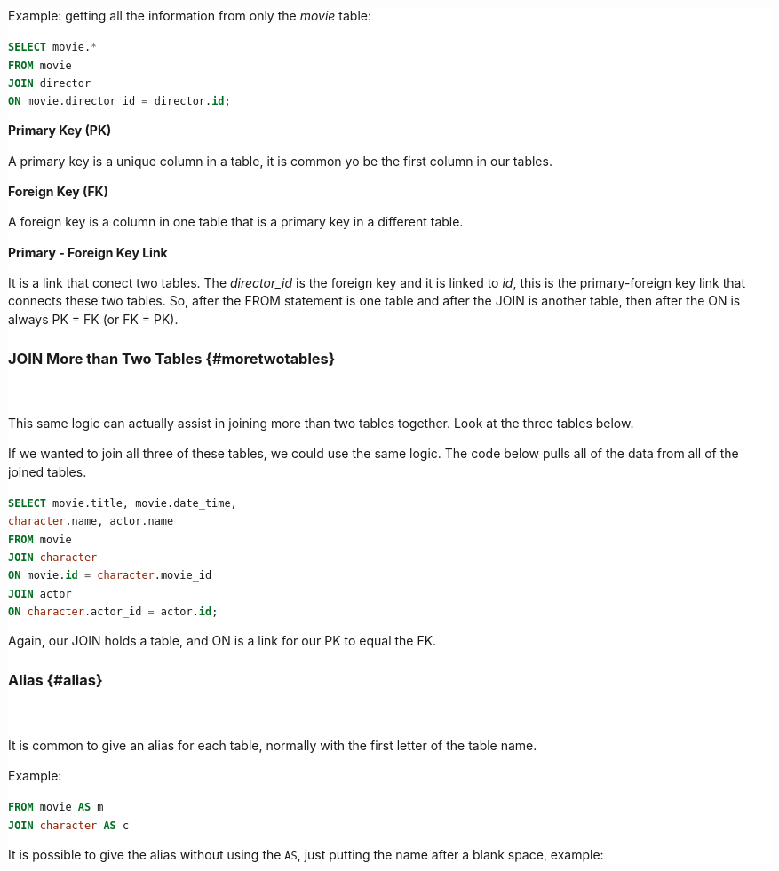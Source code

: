Example: getting all the information from only the *movie* table:

```SQL
SELECT movie.*
FROM movie
JOIN director
ON movie.director_id = director.id;
```

**Primary Key (PK)**

A primary key is a unique column in a table, it is common yo be the first column in our tables.

**Foreign Key (FK)**

A foreign key is a column in one table that is a primary key in a different table. 

**Primary - Foreign Key Link**

It is a link that conect two tables. The *director_id* is the foreign key and it is linked to *id*, this is the primary-foreign key link that connects these two tables.
So, after the FROM statement is one table and after the JOIN is another table, then after the ON is always PK = FK (or FK = PK). 

### **JOIN More than Two Tables** {#moretwotables}
<br/>

This same logic can actually assist in joining more than two tables together. Look at the three tables below.

If we wanted to join all three of these tables, we could use the same logic. The code below pulls all of the data from all of the joined tables.

```SQL
SELECT movie.title, movie.date_time,
character.name, actor.name
FROM movie
JOIN character
ON movie.id = character.movie_id
JOIN actor
ON character.actor_id = actor.id;
```

Again, our JOIN holds a table, and ON is a link for our PK to equal the FK.

### **Alias** {#alias}
<br/>

It is common to give an alias for each table, normally with the first letter of the table name.

Example:

```SQL
FROM movie AS m
JOIN character AS c
```

It is possible to give the alias without using the `AS`, just putting the name after a blank space, example:
